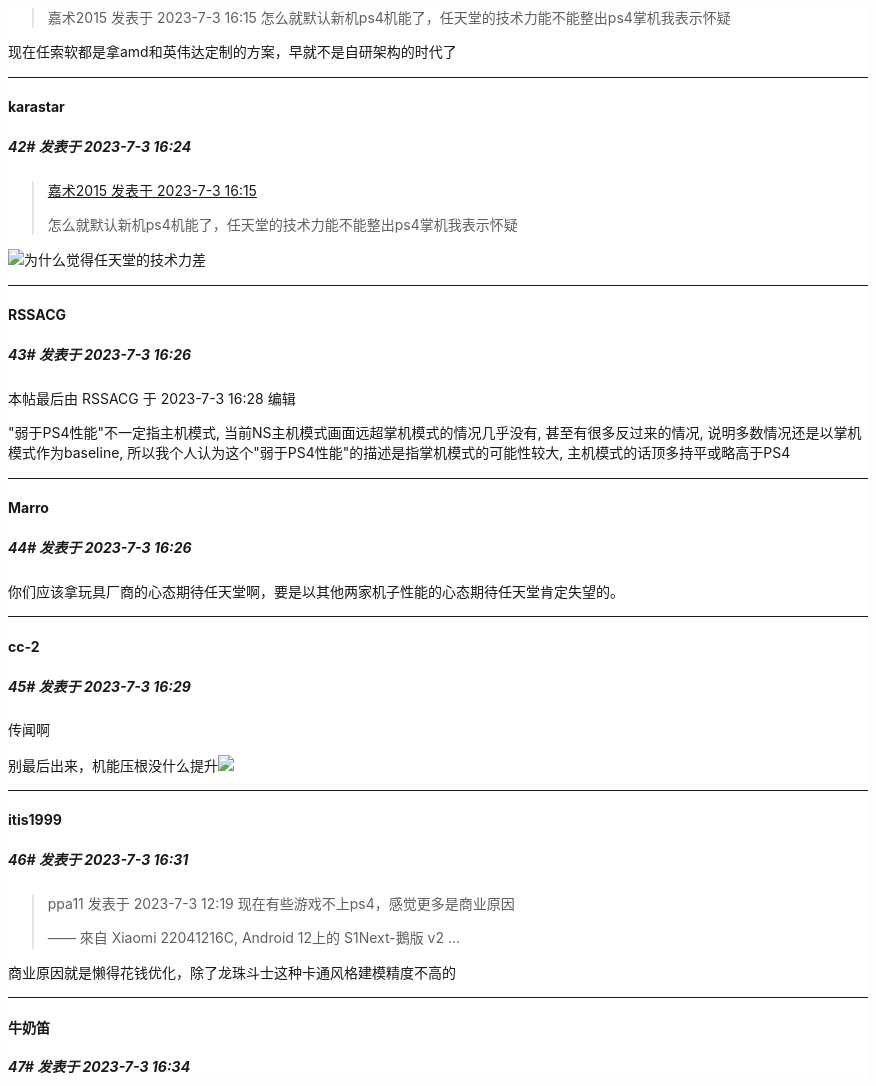 <blockquote>嘉术2015 发表于 2023-7-3 16:15
怎么就默认新机ps4机能了，任天堂的技术力能不能整出ps4掌机我表示怀疑</blockquote>
现在任索软都是拿amd和英伟达定制的方案，早就不是自研架构的时代了

*****

####  karastar  
##### 42#       发表于 2023-7-3 16:24

<blockquote><a href="httphttps://bbs.saraba1st.com/2b/forum.php?mod=redirect&amp;goto=findpost&amp;pid=61532611&amp;ptid=2142792" target="_blank">嘉术2015 发表于 2023-7-3 16:15</a>

怎么就默认新机ps4机能了，任天堂的技术力能不能整出ps4掌机我表示怀疑</blockquote>
<img src="https://static.saraba1st.com/image/smiley/face2017/009.gif" referrerpolicy="no-referrer">为什么觉得任天堂的技术力差

*****

####  RSSACG  
##### 43#       发表于 2023-7-3 16:26

 本帖最后由 RSSACG 于 2023-7-3 16:28 编辑 

"弱于PS4性能"不一定指主机模式, 当前NS主机模式画面远超掌机模式的情况几乎没有, 甚至有很多反过来的情况, 说明多数情况还是以掌机模式作为baseline, 所以我个人认为这个"弱于PS4性能"的描述是指掌机模式的可能性较大, 主机模式的话顶多持平或略高于PS4

*****

####  Marro  
##### 44#       发表于 2023-7-3 16:26

你们应该拿玩具厂商的心态期待任天堂啊，要是以其他两家机子性能的心态期待任天堂肯定失望的。

*****

####  cc-2  
##### 45#       发表于 2023-7-3 16:29

传闻啊

别最后出来，机能压根没什么提升<img src="https://static.saraba1st.com/image/smiley/face2017/067.png" referrerpolicy="no-referrer">

*****

####  itis1999  
##### 46#       发表于 2023-7-3 16:31

<blockquote>ppa11 发表于 2023-7-3 12:19
现在有些游戏不上ps4，感觉更多是商业原因

—— 來自 Xiaomi 22041216C, Android 12上的 S1Next-鵝版 v2 ...</blockquote>
商业原因就是懒得花钱优化，除了龙珠斗士这种卡通风格建模精度不高的

*****

####  牛奶笛  
##### 47#       发表于 2023-7-3 16:34
